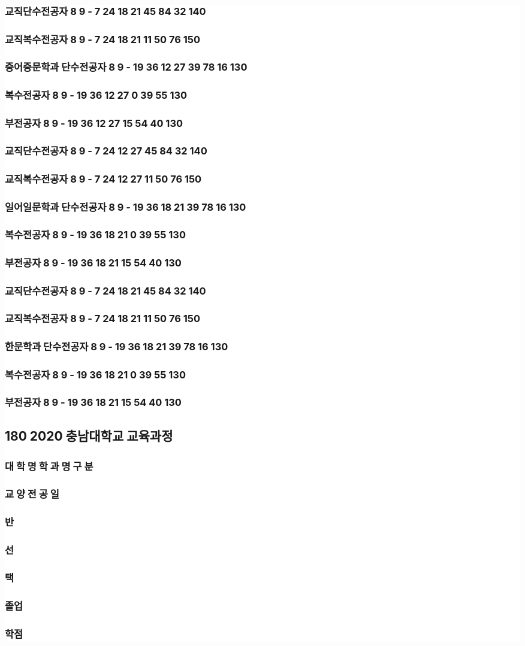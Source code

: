 ### 교직단수전공자 8 9 - 7 24 18 21 45 84 32 140

### 교직복수전공자 8 9 - 7 24 18 21 11 50 76 150

### 중어중문학과 단수전공자 8 9 - 19 36 12 27 39 78 16 130

### 복수전공자 8 9 - 19 36 12 27 0 39 55 130

### 부전공자 8 9 - 19 36 12 27 15 54 40 130

### 교직단수전공자 8 9 - 7 24 12 27 45 84 32 140

### 교직복수전공자 8 9 - 7 24 12 27 11 50 76 150

### 일어일문학과 단수전공자 8 9 - 19 36 18 21 39 78 16 130

### 복수전공자 8 9 - 19 36 18 21 0 39 55 130

### 부전공자 8 9 - 19 36 18 21 15 54 40 130

### 교직단수전공자 8 9 - 7 24 18 21 45 84 32 140

### 교직복수전공자 8 9 - 7 24 18 21 11 50 76 150

### 한문학과 단수전공자 8 9 - 19 36 18 21 39 78 16 130

### 복수전공자 8 9 - 19 36 18 21 0 39 55 130

### 부전공자 8 9 - 19 36 18 21 15 54 40 130


## 180 2020 충남대학교 교육과정

### 대 학 명 학 과 명 구 분

### 교 양 전 공 일

### 반

### 선

### 택

### 졸업

### 학점
